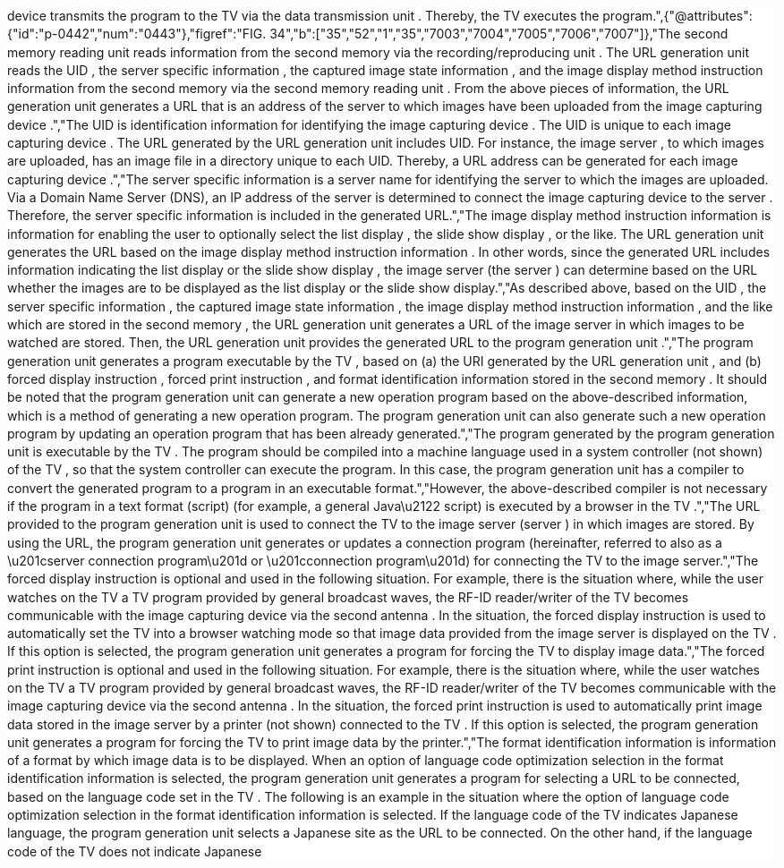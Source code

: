 device  transmits the program to the TV  via the data transmission unit . Thereby, the TV  executes the program.",{"@attributes":{"id":"p-0442","num":"0443"},"figref":"FIG. 34","b":["35","52","1","35","7003","7004","7005","7006","7007"]},"The second memory reading unit  reads information from the second memory  via the recording\/reproducing unit . The URL generation unit  reads the UID , the server specific information , the captured image state information , and the image display method instruction information  from the second memory  via the second memory reading unit . From the above pieces of information, the URL generation unit  generates a URL that is an address of the server  to which images have been uploaded from the image capturing device .","The UID  is identification information for identifying the image capturing device . The UID  is unique to each image capturing device . The URL generated by the URL generation unit  includes UID. For instance, the image server , to which images are uploaded, has an image file in a directory unique to each UID. Thereby, a URL address can be generated for each image capturing device .","The server specific information  is a server name for identifying the server to which the images are uploaded. Via a Domain Name Server (DNS), an IP address of the server  is determined to connect the image capturing device  to the server . Therefore, the server specific information  is included in the generated URL.","The image display method instruction information  is information for enabling the user to optionally select the list display , the slide show display , or the like. The URL generation unit  generates the URL based on the image display method instruction information . In other words, since the generated URL includes information indicating the list display  or the slide show display , the image server (the server ) can determine based on the URL whether the images are to be displayed as the list display or the slide show display.","As described above, based on the UID , the server specific information , the captured image state information , the image display method instruction information , and the like which are stored in the second memory , the URL generation unit  generates a URL of the image server in which images to be watched are stored. Then, the URL generation unit  provides the generated URL to the program generation unit .","The program generation unit  generates a program executable by the TV , based on (a) the URI generated by the URL generation unit , and (b) forced display instruction , forced print instruction , and format identification information  stored in the second memory . It should be noted that the program generation unit  can generate a new operation program based on the above-described information, which is a method of generating a new operation program. The program generation unit  can also generate such a new operation program by updating an operation program that has been already generated.","The program generated by the program generation unit  is executable by the TV . The program should be compiled into a machine language used in a system controller (not shown) of the TV , so that the system controller can execute the program. In this case, the program generation unit  has a compiler to convert the generated program to a program in an executable format.","However, the above-described compiler is not necessary if the program in a text format (script) (for example, a general Java\u2122 script) is executed by a browser in the TV .","The URL provided to the program generation unit  is used to connect the TV  to the image server (server ) in which images are stored. By using the URL, the program generation unit  generates or updates a connection program (hereinafter, referred to also as a \u201cserver connection program\u201d or \u201cconnection program\u201d) for connecting the TV  to the image server.","The forced display instruction  is optional and used in the following situation. For example, there is the situation where, while the user watches on the TV  a TV program provided by general broadcast waves, the RF-ID reader\/writer  of the TV  becomes communicable with the image capturing device  via the second antenna . In the situation, the forced display instruction  is used to automatically set the TV  into a browser watching mode so that image data provided from the image server is displayed on the TV . If this option is selected, the program generation unit  generates a program for forcing the TV  to display image data.","The forced print instruction  is optional and used in the following situation. For example, there is the situation where, while the user watches on the TV  a TV program provided by general broadcast waves, the RF-ID reader\/writer  of the TV  becomes communicable with the image capturing device  via the second antenna . In the situation, the forced print instruction  is used to automatically print image data stored in the image server by a printer (not shown) connected to the TV . If this option is selected, the program generation unit  generates a program for forcing the TV  to print image data by the printer.","The format identification information  is information of a format by which image data is to be displayed. When an option of language code optimization selection in the format identification information  is selected, the program generation unit  generates a program for selecting a URL to be connected, based on the language code set in the TV . The following is an example in the situation where the option of language code optimization selection in the format identification information  is selected. If the language code of the TV  indicates Japanese language, the program generation unit  selects a Japanese site as the URL to be connected. On the other hand, if the language code of the TV  does not indicate Japanese